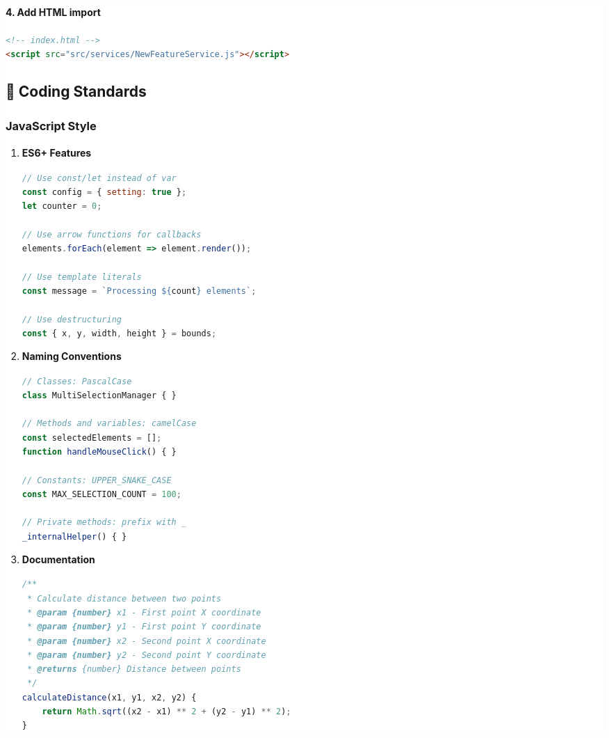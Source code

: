 #### 4. Add HTML import
```html
<!-- index.html -->
<script src="src/services/NewFeatureService.js"></script>
```

## 📝 Coding Standards

### JavaScript Style

1. **ES6+ Features**
   ```javascript
   // Use const/let instead of var
   const config = { setting: true };
   let counter = 0;

   // Use arrow functions for callbacks
   elements.forEach(element => element.render());

   // Use template literals
   const message = `Processing ${count} elements`;

   // Use destructuring
   const { x, y, width, height } = bounds;
   ```

2. **Naming Conventions**
   ```javascript
   // Classes: PascalCase
   class MultiSelectionManager { }

   // Methods and variables: camelCase
   const selectedElements = [];
   function handleMouseClick() { }

   // Constants: UPPER_SNAKE_CASE
   const MAX_SELECTION_COUNT = 100;

   // Private methods: prefix with _
   _internalHelper() { }
   ```

3. **Documentation**
   ```javascript
   /**
    * Calculate distance between two points
    * @param {number} x1 - First point X coordinate
    * @param {number} y1 - First point Y coordinate
    * @param {number} x2 - Second point X coordinate
    * @param {number} y2 - Second point Y coordinate
    * @returns {number} Distance between points
    */
   calculateDistance(x1, y1, x2, y2) {
       return Math.sqrt((x2 - x1) ** 2 + (y2 - y1) ** 2);
   }
   ```
